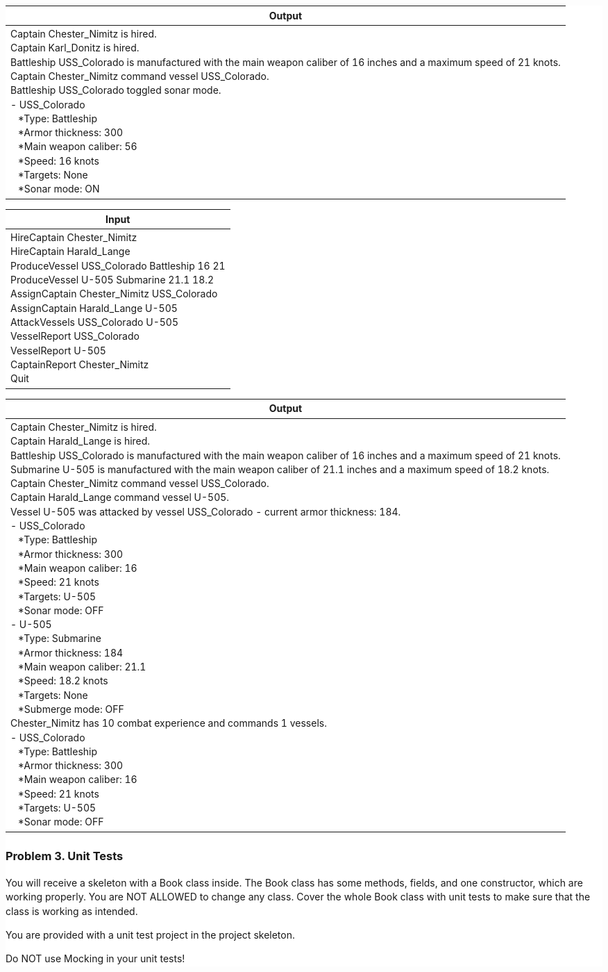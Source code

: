 | Output     |
| --------- |
| Captain Chester_Nimitz is hired. <br> Captain Karl_Donitz is hired. <br> Battleship USS_Colorado is manufactured with the main weapon caliber of 16 inches and a maximum speed of 21 knots. <br> Captain Chester_Nimitz command vessel USS_Colorado. <br> Battleship USS_Colorado toggled sonar mode. <br> - USS_Colorado <br> &ensp;  \*Type: Battleship <br> &ensp;  \*Armor thickness: 300 <br> &ensp; \*Main weapon caliber: 56 <br> &ensp; \*Speed: 16 knots <br> &ensp; \*Targets: None <br> &ensp;  \*Sonar mode: ON |


| Input     |
| --------- |
| HireCaptain Chester_Nimitz <br> HireCaptain Harald_Lange <br> ProduceVessel USS_Colorado Battleship 16 21 <br> ProduceVessel U-505 Submarine 21.1 18.2 <br> AssignCaptain Chester_Nimitz USS_Colorado <br> AssignCaptain Harald_Lange U-505 <br> AttackVessels USS_Colorado U-505 <br> VesselReport USS_Colorado <br> VesselReport U-505 <br> CaptainReport Chester_Nimitz <br> Quit |

| Output     |
| --------- |
| Captain Chester_Nimitz is hired. <br> Captain Harald_Lange is hired. <br> Battleship USS_Colorado is manufactured with the main weapon caliber of 16 inches and a maximum speed of 21 knots. <br> Submarine U-505 is manufactured with the main weapon caliber of 21.1 inches and a maximum speed of 18.2 knots. <br> Captain Chester_Nimitz command vessel USS_Colorado. <br> Captain Harald_Lange command vessel U-505. <br> Vessel U-505 was attacked by vessel USS_Colorado - current armor thickness: 184. <br> - USS_Colorado <br> &ensp; \*Type: Battleship <br> &ensp; \*Armor thickness: 300 <br> &ensp; \*Main weapon caliber: 16 <br> &ensp; \*Speed: 21 knots <br> &ensp; \*Targets: U-505 <br> &ensp; \*Sonar mode: OFF <br> - U-505 <br> &ensp; \*Type: Submarine <br> &ensp; \*Armor thickness: 184 <br> &ensp; \*Main weapon caliber: 21.1 <br> &ensp; \*Speed: 18.2 knots <br> &ensp; \*Targets: None <br> &ensp; \*Submerge mode: OFF <br> Chester_Nimitz has 10 combat experience and commands 1 vessels. <br> - USS_Colorado <br> &ensp; \*Type: Battleship <br> &ensp; \*Armor thickness: 300 <br> &ensp; \*Main weapon caliber: 16 <br> &ensp; \*Speed: 21 knots <br> &ensp; \*Targets: U-505 <br> &ensp; \*Sonar mode: OFF |

### Problem 3.	Unit Tests 
You will receive a skeleton with a Book class inside. The Book class has some methods, fields, and one constructor, which are working properly. You are NOT ALLOWED to change any class. Cover the whole Book class with unit tests to make sure that the class is working as intended.

You are provided with a unit test project in the project skeleton.

Do NOT use Mocking in your unit tests!
